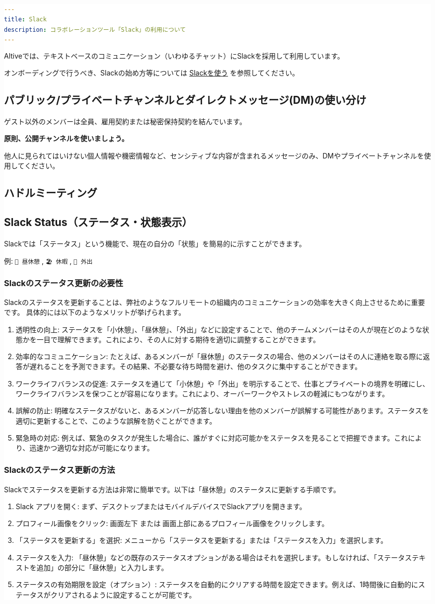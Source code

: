 ```yaml
---
title: Slack
description: コラボレーションツール「Slack」の利用について
---
```

Altiveでは、テキストベースのコミュニケーション（いわゆるチャット）にSlackを採用して利用しています。

オンボーディングで行うべき、Slackの始め方等については [Slackを使う](/onboarding/slack) を参照してください。

## パブリック/プライベートチャンネルとダイレクトメッセージ(DM)の使い分け

ゲスト以外のメンバーは全員、雇用契約または秘密保持契約を結んでいます。

**原則、公開チャンネルを使いましょう。**

他人に見られてはいけない個人情報や機密情報など、センシティブな内容が含まれるメッセージのみ、DMやプライベートチャンネルを使用してください。

## ハドルミーティング

## Slack Status（ステータス・状態表示）

Slackでは「ステータス」という機能で、現在の自分の「状態」を簡易的に示すことができます。

例: `🍚 昼休憩` , `🏖️ 休暇` , `🚶 外出`

### Slackのステータス更新の必要性

Slackのステータスを更新することは、弊社のようなフルリモートの組織内のコミュニケーションの効率を大きく向上させるために重要です。
具体的には以下のようなメリットが挙げられます。

1. 透明性の向上: ステータスを「小休憩」、「昼休憩」、「外出」などに設定することで、他のチームメンバーはその人が現在どのような状態かを一目で理解できます。これにより、その人に対する期待を適切に調整することができます。

1. 効率的なコミュニケーション: たとえば、あるメンバーが「昼休憩」のステータスの場合、他のメンバーはその人に連絡を取る際に返答が遅れることを予測できます。その結果、不必要な待ち時間を避け、他のタスクに集中することができます。

1. ワークライフバランスの促進: ステータスを通じて「小休憩」や「外出」を明示することで、仕事とプライベートの境界を明確にし、ワークライフバランスを保つことが容易になります。これにより、オーバーワークやストレスの軽減にもつながります。

1. 誤解の防止: 明確なステータスがないと、あるメンバーが応答しない理由を他のメンバーが誤解する可能性があります。ステータスを適切に更新することで、このような誤解を防ぐことができます。

1. 緊急時の対応: 例えば、緊急のタスクが発生した場合に、誰がすぐに対応可能かをステータスを見ることで把握できます。これにより、迅速かつ適切な対応が可能になります。

### Slackのステータス更新の方法

Slackでステータスを更新する方法は非常に簡単です。以下は「昼休憩」のステータスに更新する手順です。

1. Slack アプリを開く: まず、デスクトップまたはモバイルデバイスでSlackアプリを開きます。

1. プロフィール画像をクリック: 画面左下 または 画面上部にあるプロフィール画像をクリックします。

1. 「ステータスを更新する」を選択: メニューから「ステータスを更新する」または「ステータスを入力」を選択します。

1. ステータスを入力: 「昼休憩」などの既存のステータスオプションがある場合はそれを選択します。もしなければ、「ステータステキストを追加」の部分に「昼休憩」と入力します。

1. ステータスの有効期限を設定（オプション）: ステータスを自動的にクリアする時間を設定できます。例えば、1時間後に自動的にステータスがクリアされるように設定することが可能です。
